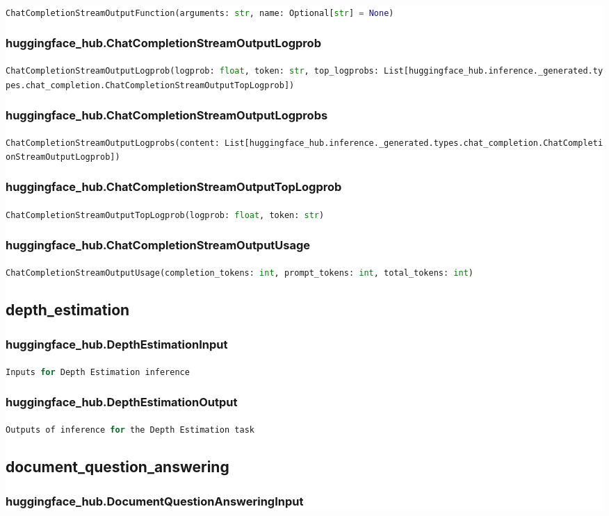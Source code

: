 ```python
ChatCompletionStreamOutputFunction(arguments: str, name: Optional[str] = None)
```


### huggingface_hub.ChatCompletionStreamOutputLogprob

```python
ChatCompletionStreamOutputLogprob(logprob: float, token: str, top_logprobs: List[huggingface_hub.inference._generated.types.chat_completion.ChatCompletionStreamOutputTopLogprob])
```


### huggingface_hub.ChatCompletionStreamOutputLogprobs

```python
ChatCompletionStreamOutputLogprobs(content: List[huggingface_hub.inference._generated.types.chat_completion.ChatCompletionStreamOutputLogprob])
```


### huggingface_hub.ChatCompletionStreamOutputTopLogprob

```python
ChatCompletionStreamOutputTopLogprob(logprob: float, token: str)
```


### huggingface_hub.ChatCompletionStreamOutputUsage

```python
ChatCompletionStreamOutputUsage(completion_tokens: int, prompt_tokens: int, total_tokens: int)
```




## depth_estimation

### huggingface_hub.DepthEstimationInput

```python
Inputs for Depth Estimation inference
```


### huggingface_hub.DepthEstimationOutput

```python
Outputs of inference for the Depth Estimation task
```




## document_question_answering

### huggingface_hub.DocumentQuestionAnsweringInput
